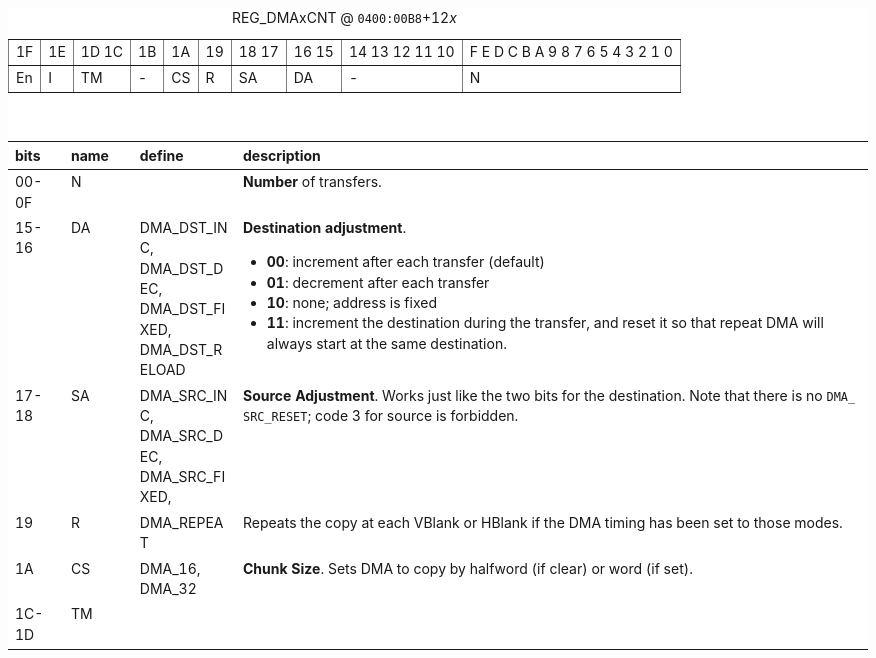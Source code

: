 <div class="reg">
<table class="reg" id="tbl:reg-dmaxcnt"
  border=1 frame=void cellPadding=4 cellSpacing=0>
<caption class="reg">
  REG_DMAxCNT @ <code>0400:00B8</code>+12<i>x</i>
</caption>
<tr class="bits">
	<td>1F<td>1E<td>1D 1C<td>1B<td>1A<td>19<td>18 17
	<td>16 15<td>14 13 12 11 10
	<td>F E D C B A 9 8 7 6 5 4 3 2 1 0
<tr class="bf">
  <td class="rclr1">En
  <td class="rclr6">I
  <td class="rclr5">TM
  <td>-
  <td class="rclr2">CS
  <td class="rclr7">R
  <td class="rclr3">SA
  <td class="rclr4">DA
  <td>-
  <td class="rclr0">N
</table>
<br>

<table>
  <col class="bits" width=56>
  <col class="bf" width="8%">
  <col class="def" width="12%">
<tr align="left"><th>bits<th>name<th>define<th>description
<tbody valign="top">
<tr class="bg0">
  <td>00-0F<td class="rclr0">N
  <td> 
  <td><b>Number</b> of transfers.
<tr class="bg1">
  <td>15-16<td class="rclr4">DA
  <td>DMA_DST_INC, DMA_DST_DEC, DMA_DST_FIXED, DMA_DST_RELOAD
  <td><b>Destination adjustment</b>.
    <ul>
      <li><b>00</b>: increment after each transfer (default)
      <li><b>01</b>: decrement after each transfer
      <li><b>10</b>: none; address is fixed
      <li><b>11</b>: increment the destination during the transfer, 
	    and reset it so that repeat DMA will always start at the 
		same destination.
    </ul>
<tr class="bg0">
  <td>17-18<td class="rclr3">SA
  <td>DMA_SRC_INC, DMA_SRC_DEC, DMA_SRC_FIXED,
  <td><b>Source Adjustment</b>. Works just like the two bits for the 
    destination. Note that there is no <code>DMA_SRC_RESET</code>; 
    code 3 for source is forbidden.
<tr class="bg1">
  <td> 19  <td class="rclr7">R
  <td>DMA_REPEAT
  <td>Repeats the copy at each VBlank or HBlank if the DMA timing 
    has been set to those modes.
<tr class="bg0">
  <td> 1A  <td class="rclr2">CS
  <td>DMA_16, DMA_32
  <td><b>Chunk Size</b>. Sets DMA to copy by halfword (if clear) 
    or word (if set).
<tr class="bg1">
  <td>1C-1D<td class="rclr5">TM